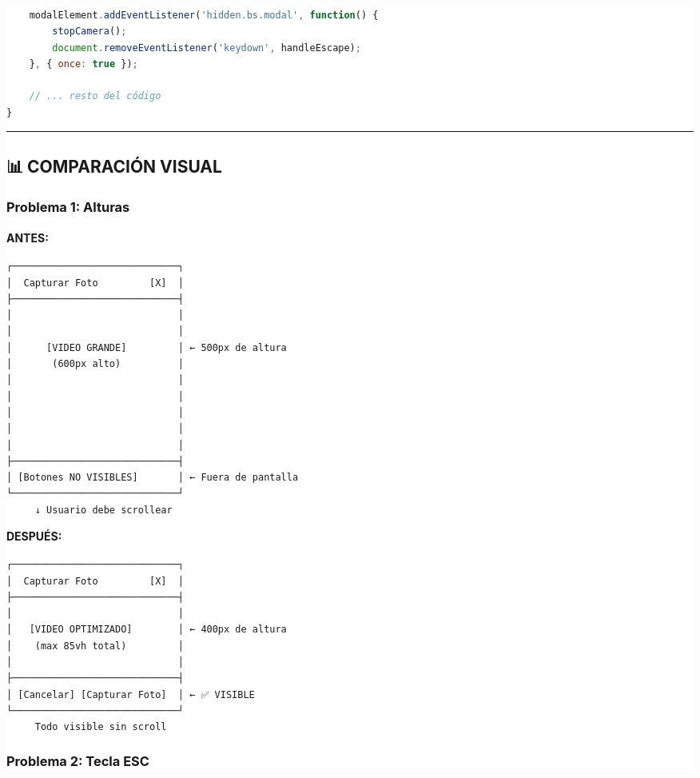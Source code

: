 ```javascript
    modalElement.addEventListener('hidden.bs.modal', function() {
        stopCamera();
        document.removeEventListener('keydown', handleEscape);
    }, { once: true });
    
    // ... resto del código
}
```

---

## 📊 COMPARACIÓN VISUAL

### Problema 1: Alturas

**ANTES:**
```
┌─────────────────────────────┐
│  Capturar Foto         [X]  │
├─────────────────────────────┤
│                             │
│                             │
│      [VIDEO GRANDE]         │ ← 500px de altura
│       (600px alto)          │
│                             │
│                             │
│                             │
│                             │
│                             │
├─────────────────────────────┤
│ [Botones NO VISIBLES]       │ ← Fuera de pantalla
└─────────────────────────────┘
     ↓ Usuario debe scrollear
```

**DESPUÉS:**
```
┌─────────────────────────────┐
│  Capturar Foto         [X]  │
├─────────────────────────────┤
│                             │
│   [VIDEO OPTIMIZADO]        │ ← 400px de altura
│    (max 85vh total)         │
│                             │
├─────────────────────────────┤
│ [Cancelar] [Capturar Foto]  │ ← ✅ VISIBLE
└─────────────────────────────┘
     Todo visible sin scroll
```

### Problema 2: Tecla ESC
